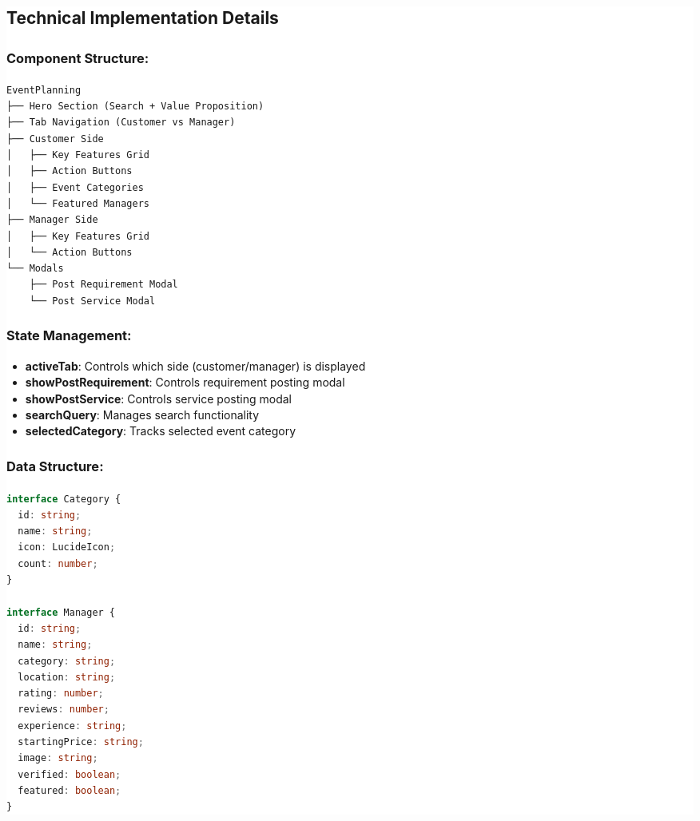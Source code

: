 ## Technical Implementation Details

### **Component Structure**:
```
EventPlanning
├── Hero Section (Search + Value Proposition)
├── Tab Navigation (Customer vs Manager)
├── Customer Side
│   ├── Key Features Grid
│   ├── Action Buttons
│   ├── Event Categories
│   └── Featured Managers
├── Manager Side
│   ├── Key Features Grid
│   └── Action Buttons
└── Modals
    ├── Post Requirement Modal
    └── Post Service Modal
```

### **State Management**:
- **activeTab**: Controls which side (customer/manager) is displayed
- **showPostRequirement**: Controls requirement posting modal
- **showPostService**: Controls service posting modal
- **searchQuery**: Manages search functionality
- **selectedCategory**: Tracks selected event category

### **Data Structure**:
```typescript
interface Category {
  id: string;
  name: string;
  icon: LucideIcon;
  count: number;
}

interface Manager {
  id: string;
  name: string;
  category: string;
  location: string;
  rating: number;
  reviews: number;
  experience: string;
  startingPrice: string;
  image: string;
  verified: boolean;
  featured: boolean;
}
```

